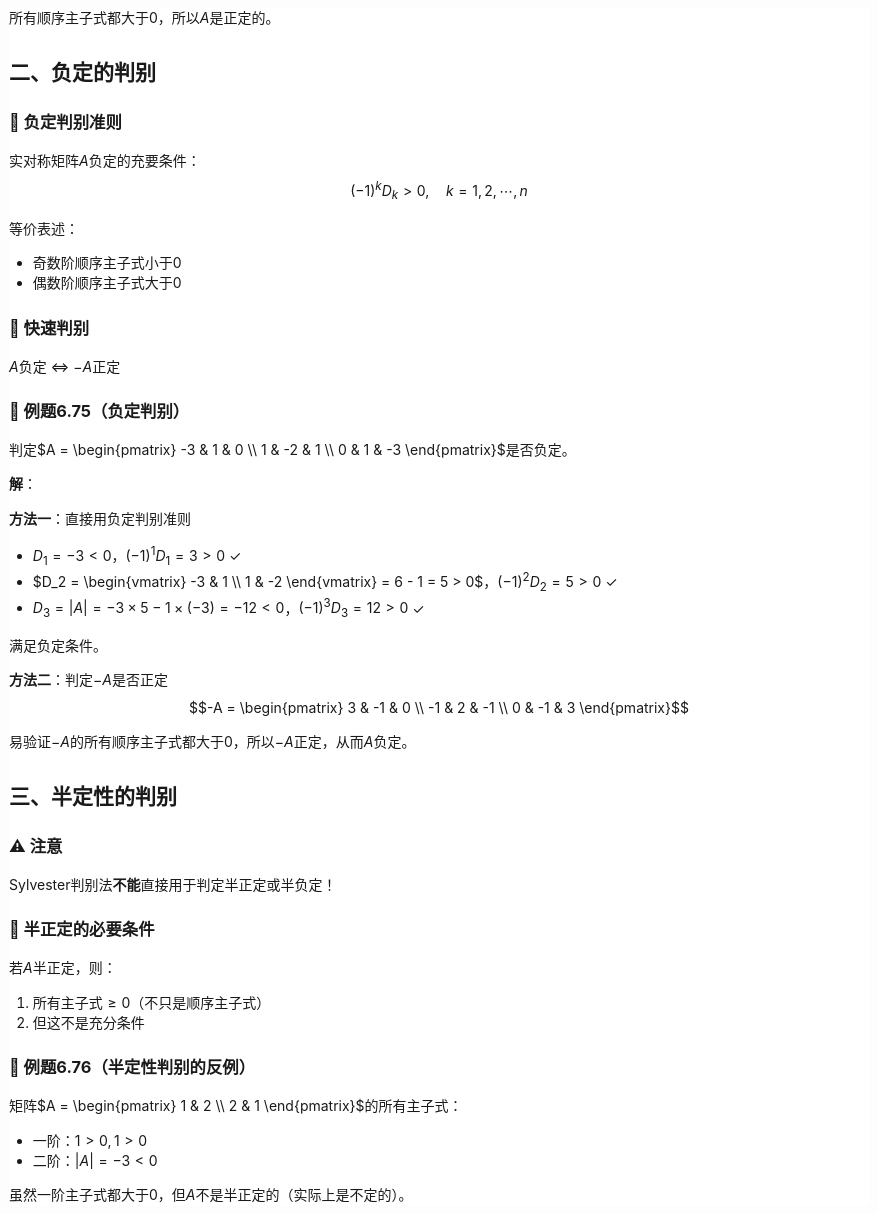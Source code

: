 所有顺序主子式都大于0，所以$A$是正定的。

## 二、负定的判别

### 📖 负定判别准则

实对称矩阵$A$负定的充要条件：
$$(-1)^kD_k > 0, \quad k = 1, 2, \cdots, n$$

等价表述：
- 奇数阶顺序主子式小于0
- 偶数阶顺序主子式大于0

### 🔑 快速判别

$A$负定 $\Leftrightarrow$ $-A$正定

### 📐 例题6.75（负定判别）

判定$A = \begin{pmatrix} -3 & 1 & 0 \\ 1 & -2 & 1 \\ 0 & 1 & -3 \end{pmatrix}$是否负定。

**解**：

**方法一**：直接用负定判别准则
- $D_1 = -3 < 0$，$(-1)^1D_1 = 3 > 0$ ✓
- $D_2 = \begin{vmatrix} -3 & 1 \\ 1 & -2 \end{vmatrix} = 6 - 1 = 5 > 0$，$(-1)^2D_2 = 5 > 0$ ✓
- $D_3 = |A| = -3 \times 5 - 1 \times (-3) = -12 < 0$，$(-1)^3D_3 = 12 > 0$ ✓

满足负定条件。

**方法二**：判定$-A$是否正定
$$-A = \begin{pmatrix} 3 & -1 & 0 \\ -1 & 2 & -1 \\ 0 & -1 & 3 \end{pmatrix}$$

易验证$-A$的所有顺序主子式都大于0，所以$-A$正定，从而$A$负定。

## 三、半定性的判别

### ⚠️ 注意

Sylvester判别法**不能**直接用于判定半正定或半负定！

### 📖 半正定的必要条件

若$A$半正定，则：
1. 所有主子式$\geq 0$（不只是顺序主子式）
2. 但这不是充分条件

### 📐 例题6.76（半定性判别的反例）

矩阵$A = \begin{pmatrix} 1 & 2 \\ 2 & 1 \end{pmatrix}$的所有主子式：
- 一阶：$1 > 0, 1 > 0$
- 二阶：$|A| = -3 < 0$

虽然一阶主子式都大于0，但$A$不是半正定的（实际上是不定的）。
